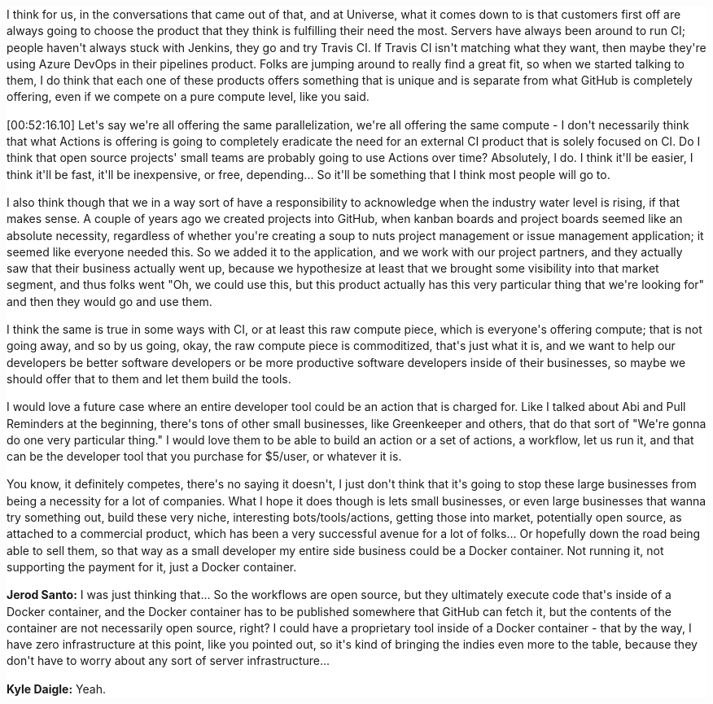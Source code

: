 I think for us, in the conversations that came out of that, and at Universe, what it comes down to is that customers first off are always going to choose the product that they think is fulfilling their need the most. Servers have always been around to run CI; people haven't always stuck with Jenkins, they go and try Travis CI. If Travis CI isn't matching what they want, then maybe they're using Azure DevOps in their pipelines product. Folks are jumping around to really find a great fit, so when we started talking to them, I do think that each one of these products offers something that is unique and is separate from what GitHub is completely offering, even if we compete on a pure compute level, like you said.

\[00:52:16.10\] Let's say we're all offering the same parallelization, we're all offering the same compute - I don't necessarily think that what Actions is offering is going to completely eradicate the need for an external CI product that is solely focused on CI. Do I think that open source projects' small teams are probably going to use Actions over time? Absolutely, I do. I think it'll be easier, I think it'll be fast, it'll be inexpensive, or free, depending... So it'll be something that I think most people will go to.

I also think though that we in a way sort of have a responsibility to acknowledge when the industry water level is rising, if that makes sense. A couple of years ago we created projects into GitHub, when kanban boards and project boards seemed like an absolute necessity, regardless of whether you're creating a soup to nuts project management or issue management application; it seemed like everyone needed this. So we added it to the application, and we work with our project partners, and they actually saw that their business actually went up, because we hypothesize at least that we brought some visibility into that market segment, and thus folks went "Oh, we could use this, but this product actually has this very particular thing that we're looking for" and then they would go and use them.

I think the same is true in some ways with CI, or at least this raw compute piece, which is everyone's offering compute; that is not going away, and so by us going, okay, the raw compute piece is commoditized, that's just what it is, and we want to help our developers be better software developers or be more productive software developers inside of their businesses, so maybe we should offer that to them and let them build the tools.

I would love a future case where an entire developer tool could be an action that is charged for. Like I talked about Abi and Pull Reminders at the beginning, there's tons of other small businesses, like Greenkeeper and others, that do that sort of "We're gonna do one very particular thing." I would love them to be able to build an action or a set of actions, a workflow, let us run it, and that can be the developer tool that you purchase for $5/user, or whatever it is.

You know, it definitely competes, there's no saying it doesn't, I just don't think that it's going to stop these large businesses from being a necessity for a lot of companies. What I hope it does though is lets small businesses, or even large businesses that wanna try something out, build these very niche, interesting bots/tools/actions, getting those into market, potentially open source, as attached to a commercial product, which has been a very successful avenue for a lot of folks... Or hopefully down the road being able to sell them, so that way as a small developer my entire side business could be a Docker container. Not running it, not supporting the payment for it, just a Docker container.

**Jerod Santo:** I was just thinking that... So the workflows are open source, but they ultimately execute code that's inside of a Docker container, and the Docker container has to be published somewhere that GitHub can fetch it, but the contents of the container are not necessarily open source, right? I could have a proprietary tool inside of a Docker container - that by the way, I have zero infrastructure at this point, like you pointed out, so it's kind of bringing the indies even more to the table, because they don't have to worry about any sort of server infrastructure...

**Kyle Daigle:** Yeah.

